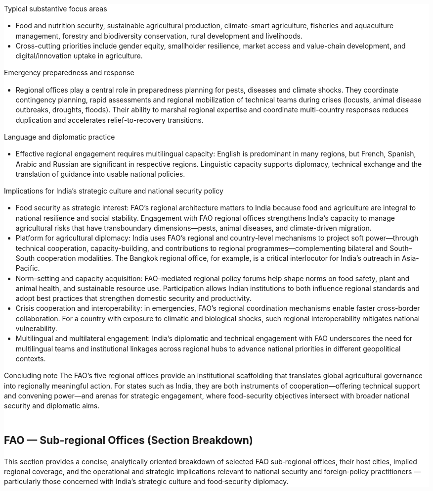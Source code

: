 Typical substantive focus areas
- Food and nutrition security, sustainable agricultural production, climate-smart agriculture, fisheries and aquaculture management, forestry and biodiversity conservation, rural development and livelihoods.  
- Cross-cutting priorities include gender equity, smallholder resilience, market access and value-chain development, and digital/innovation uptake in agriculture.

Emergency preparedness and response
- Regional offices play a central role in preparedness planning for pests, diseases and climate shocks. They coordinate contingency planning, rapid assessments and regional mobilization of technical teams during crises (locusts, animal disease outbreaks, droughts, floods). Their ability to marshal regional expertise and coordinate multi-country responses reduces duplication and accelerates relief-to-recovery transitions.

Language and diplomatic practice
- Effective regional engagement requires multilingual capacity: English is predominant in many regions, but French, Spanish, Arabic and Russian are significant in respective regions. Linguistic capacity supports diplomacy, technical exchange and the translation of guidance into usable national policies.

Implications for India’s strategic culture and national security policy
- Food security as strategic interest: FAO’s regional architecture matters to India because food and agriculture are integral to national resilience and social stability. Engagement with FAO regional offices strengthens India’s capacity to manage agricultural risks that have transboundary dimensions—pests, animal diseases, and climate-driven migration.  
- Platform for agricultural diplomacy: India uses FAO’s regional and country-level mechanisms to project soft power—through technical cooperation, capacity-building, and contributions to regional programmes—complementing bilateral and South–South cooperation modalities. The Bangkok regional office, for example, is a critical interlocutor for India’s outreach in Asia-Pacific.  
- Norm-setting and capacity acquisition: FAO-mediated regional policy forums help shape norms on food safety, plant and animal health, and sustainable resource use. Participation allows Indian institutions to both influence regional standards and adopt best practices that strengthen domestic security and productivity.  
- Crisis cooperation and interoperability: in emergencies, FAO’s regional coordination mechanisms enable faster cross-border collaboration. For a country with exposure to climatic and biological shocks, such regional interoperability mitigates national vulnerability.  
- Multilingual and multilateral engagement: India’s diplomatic and technical engagement with FAO underscores the need for multilingual teams and institutional linkages across regional hubs to advance national priorities in different geopolitical contexts.

Concluding note
The FAO’s five regional offices provide an institutional scaffolding that translates global agricultural governance into regionally meaningful action. For states such as India, they are both instruments of cooperation—offering technical support and convening power—and arenas for strategic engagement, where food-security objectives intersect with broader national security and diplomatic aims.

---

## FAO — Sub‑regional Offices (Section Breakdown)

This section provides a concise, analytically oriented breakdown of selected FAO sub‑regional offices, their host cities, implied regional coverage, and the operational and strategic implications relevant to national security and foreign‑policy practitioners — particularly those concerned with India’s strategic culture and food‑security diplomacy.

